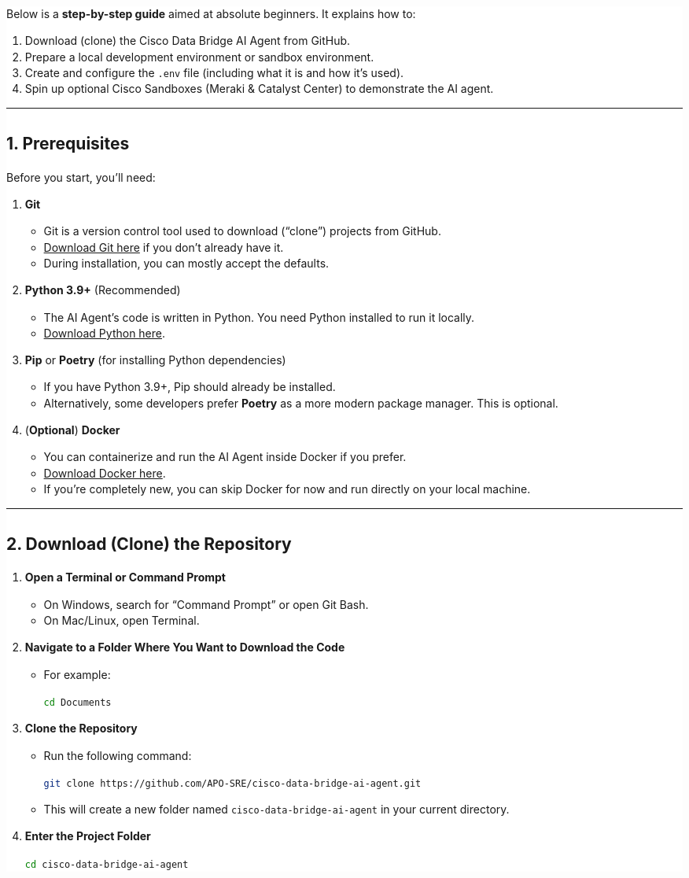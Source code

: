 Below is a **step-by-step guide** aimed at absolute beginners. It explains how to:

1. Download (clone) the Cisco Data Bridge AI Agent from GitHub.  
2. Prepare a local development environment or sandbox environment.  
3. Create and configure the `.env` file (including what it is and how it’s used).  
4. Spin up optional Cisco Sandboxes (Meraki & Catalyst Center) to demonstrate the AI agent.  

---

## 1. Prerequisites

Before you start, you’ll need:

1. **Git**  
   - Git is a version control tool used to download (“clone”) projects from GitHub.  
   - [Download Git here](https://git-scm.com/downloads) if you don’t already have it.  
   - During installation, you can mostly accept the defaults.

2. **Python 3.9+** (Recommended)  
   - The AI Agent’s code is written in Python. You need Python installed to run it locally.  
   - [Download Python here](https://www.python.org/downloads/).

3. **Pip** or **Poetry** (for installing Python dependencies)  
   - If you have Python 3.9+, Pip should already be installed.  
   - Alternatively, some developers prefer **Poetry** as a more modern package manager. This is optional.

4. (**Optional**) **Docker**  
   - You can containerize and run the AI Agent inside Docker if you prefer.  
   - [Download Docker here](https://docs.docker.com/get-docker/).  
   - If you’re completely new, you can skip Docker for now and run directly on your local machine.

---

## 2. Download (Clone) the Repository

1. **Open a Terminal or Command Prompt**  
   - On Windows, search for “Command Prompt” or open Git Bash.  
   - On Mac/Linux, open Terminal.

2. **Navigate to a Folder Where You Want to Download the Code**  
   - For example:
     ```bash
     cd Documents
     ```

3. **Clone the Repository**  
   - Run the following command:
     ```bash
     git clone https://github.com/APO-SRE/cisco-data-bridge-ai-agent.git
     ```
   - This will create a new folder named `cisco-data-bridge-ai-agent` in your current directory.

4. **Enter the Project Folder**  
   ```bash
   cd cisco-data-bridge-ai-agent
   ```
